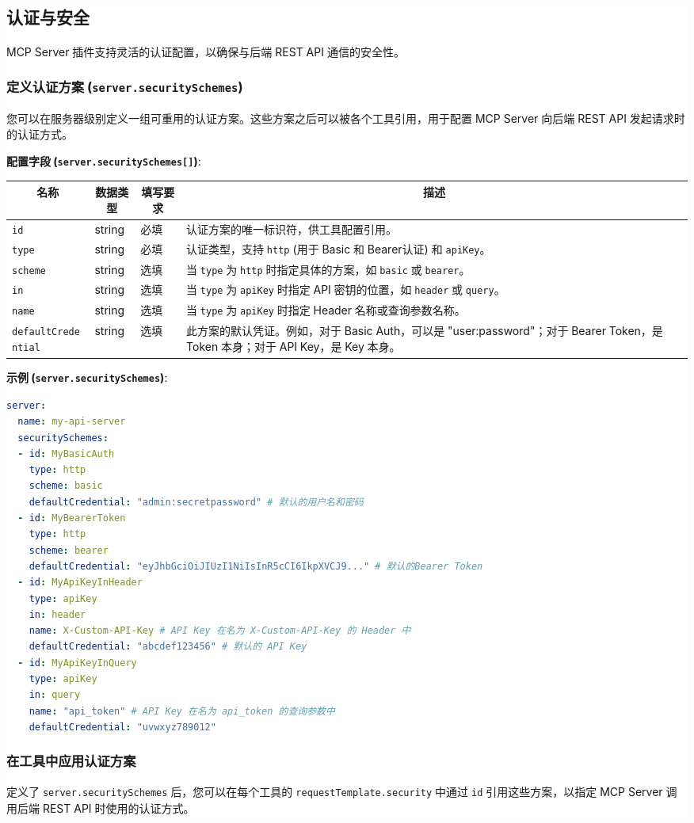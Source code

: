 ## 认证与安全

MCP Server 插件支持灵活的认证配置，以确保与后端 REST API 通信的安全性。

### 定义认证方案 (`server.securitySchemes`)

您可以在服务器级别定义一组可重用的认证方案。这些方案之后可以被各个工具引用，用于配置 MCP Server 向后端 REST API 发起请求时的认证方式。

**配置字段 (`server.securitySchemes[]`)**:

| 名称                | 数据类型 | 填写要求 | 描述                                                                 |
| ------------------- | -------- | -------- | -------------------------------------------------------------------- |
| `id`                | string   | 必填     | 认证方案的唯一标识符，供工具配置引用。                                 |
| `type`              | string   | 必填     | 认证类型，支持 `http` (用于 Basic 和 Bearer认证) 和 `apiKey`。         |
| `scheme`            | string   | 选填     | 当 `type` 为 `http` 时指定具体的方案，如 `basic` 或 `bearer`。           |
| `in`                | string   | 选填     | 当 `type` 为 `apiKey` 时指定 API 密钥的位置，如 `header` 或 `query`。    |
| `name`              | string   | 选填     | 当 `type` 为 `apiKey` 时指定 Header 名称或查询参数名称。                 |
| `defaultCredential` | string   | 选填     | 此方案的默认凭证。例如，对于 Basic Auth，可以是 "user:password"；对于 Bearer Token，是 Token 本身；对于 API Key，是 Key 本身。 |

**示例 (`server.securitySchemes`)**:

```yaml
server:
  name: my-api-server
  securitySchemes:
  - id: MyBasicAuth
    type: http
    scheme: basic
    defaultCredential: "admin:secretpassword" # 默认的用户名和密码
  - id: MyBearerToken
    type: http
    scheme: bearer
    defaultCredential: "eyJhbGciOiJIUzI1NiIsInR5cCI6IkpXVCJ9..." # 默认的Bearer Token
  - id: MyApiKeyInHeader
    type: apiKey
    in: header
    name: X-Custom-API-Key # API Key 在名为 X-Custom-API-Key 的 Header 中
    defaultCredential: "abcdef123456" # 默认的 API Key
  - id: MyApiKeyInQuery
    type: apiKey
    in: query
    name: "api_token" # API Key 在名为 api_token 的查询参数中
    defaultCredential: "uvwxyz789012"
```

### 在工具中应用认证方案

定义了 `server.securitySchemes` 后，您可以在每个工具的 `requestTemplate.security` 中通过 `id` 引用这些方案，以指定 MCP Server 调用后端 REST API 时使用的认证方式。
